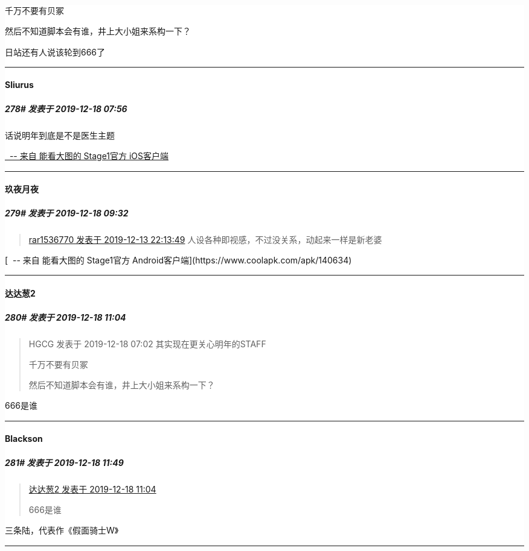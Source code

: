 千万不要有贝冢

然后不知道脚本会有谁，井上大小姐来系构一下？

日站还有人说该轮到666了


-----

####  Sliurus  
##### 278#       发表于 2019-12-18 07:56


话说明年到底是不是医生主题

[  -- 来自 能看大图的 Stage1官方 iOS客户端](https://itunes.apple.com/fi/app/saraba1st/id1221237470?mt=8)


-----

####  玖夜月夜  
##### 279#       发表于 2019-12-18 09:32


<blockquote><a href="httphttps://bbs.saraba1st.com/2b/forum.php?mod=redirect&amp;goto=findpost&amp;pid=45853834&amp;ptid=1860852" target="_blank">rar1536770 发表于 2019-12-13 22:13:49</a>
人设各种即视感，不过没关系，动起来一样是新老婆</blockquote>
[  -- 来自 能看大图的 Stage1官方 Android客户端](https://www.coolapk.com/apk/140634)


-----

####  达达葱2  
##### 280#       发表于 2019-12-18 11:04


<blockquote>HGCG 发表于 2019-12-18 07:02
其实现在更关心明年的STAFF

千万不要有贝冢

然后不知道脚本会有谁，井上大小姐来系构一下？
</blockquote>
666是谁


-----

####  Blackson  
##### 281#       发表于 2019-12-18 11:49


<blockquote><a href="httphttps://bbs.saraba1st.com/2b/forum.php?mod=redirect&amp;goto=findpost&amp;pid=45902076&amp;ptid=1860852" target="_blank">达达葱2 发表于 2019-12-18 11:04</a>

666是谁</blockquote>
三条陆，代表作《假面骑士W》


-----
